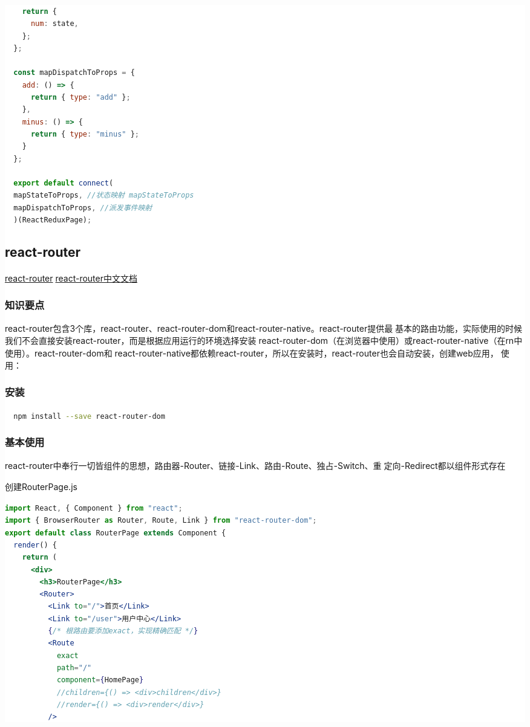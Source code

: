 ```jsx
    return {
      num: state,
    };
  };
  
  const mapDispatchToProps = {
    add: () => {
      return { type: "add" };
    },
    minus: () => {
      return { type: "minus" };
    }
  };

  export default connect(
  mapStateToProps, //状态映射 mapStateToProps
  mapDispatchToProps, //派发事件映射
  )(ReactReduxPage);
```

## react-router

[react-router](https://reacttraining.com/react-router/web/guides/quick-start)
[react-router中文文档](https://react-guide.github.io/react-router-cn/index.html)

### 知识要点

react-router包含3个库，react-router、react-router-dom和react-router-native。react-router提供最
基本的路由功能，实际使⽤的时候我们不会直接安装react-router，⽽是根据应⽤运⾏的环境选择安装
react-router-dom（在浏览器中使⽤）或react-router-native（在rn中使⽤）。react-router-dom和
react-router-native都依赖react-router，所以在安装时，react-router也会⾃动安装，创建web应⽤，
使⽤：

### 安装

```bash
  npm install --save react-router-dom
```

### 基本使⽤

react-router中奉⾏⼀切皆组件的思想，路由器-Router、链接-Link、路由-Route、独占-Switch、重
定向-Redirect都以组件形式存在

创建RouterPage.js

```jsx
import React, { Component } from "react";
import { BrowserRouter as Router, Route, Link } from "react-router-dom";
export default class RouterPage extends Component {
  render() {
    return (
      <div>
        <h3>RouterPage</h3>
        <Router>
          <Link to="/">⾸⻚</Link>
          <Link to="/user">⽤户中⼼</Link>
          {/* 根路由要添加exact，实现精确匹配 */}
          <Route
            exact
            path="/"
            component={HomePage}
            //children={() => <div>children</div>}
            //render={() => <div>render</div>}
          />
```